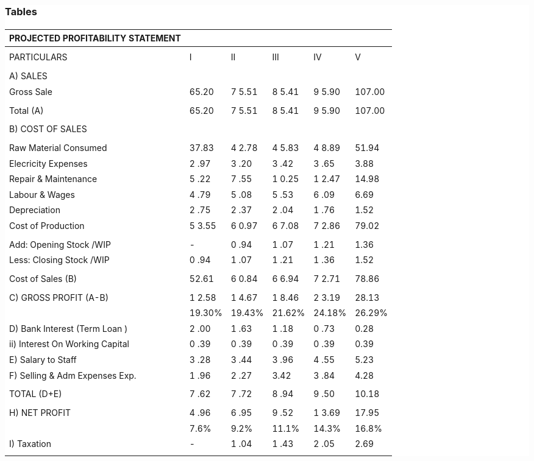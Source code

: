 ### Tables

| PROJECTED PROFITABILITY STATEMENT |  |  |  |  |  |
|---|---|---|---|---|---|
|  |  |  |  |  |  |
| PARTICULARS | I | II | III | IV | V |
|  |  |  |  |  |  |
| A) SALES |  |  |  |  |  |
| Gross Sale | 65.20 | 7 5.51 | 8 5.41 | 9 5.90 | 107.00 |
|  |  |  |  |  |  |
| Total (A) | 65.20 | 7 5.51 | 8 5.41 | 9 5.90 | 107.00 |
|  |  |  |  |  |  |
| B) COST OF SALES |  |  |  |  |  |
|  |  |  |  |  |  |
| Raw Material Consumed | 37.83 | 4 2.78 | 4 5.83 | 4 8.89 | 51.94 |
| Elecricity Expenses | 2 .97 | 3 .20 | 3 .42 | 3 .65 | 3.88 |
| Repair & Maintenance | 5 .22 | 7 .55 | 1 0.25 | 1 2.47 | 14.98 |
| Labour & Wages | 4 .79 | 5 .08 | 5 .53 | 6 .09 | 6.69 |
| Depreciation | 2 .75 | 2 .37 | 2 .04 | 1 .76 | 1.52 |
| Cost of Production | 5 3.55 | 6 0.97 | 6 7.08 | 7 2.86 | 79.02 |
|  |  |  |  |  |  |
| Add: Opening Stock /WIP | - | 0 .94 | 1 .07 | 1 .21 | 1.36 |
| Less: Closing Stock /WIP | 0 .94 | 1 .07 | 1 .21 | 1 .36 | 1.52 |
|  |  |  |  |  |  |
| Cost of Sales (B) | 52.61 | 6 0.84 | 6 6.94 | 7 2.71 | 78.86 |
|  |  |  |  |  |  |
| C) GROSS PROFIT (A-B) | 1 2.58 | 1 4.67 | 1 8.46 | 2 3.19 | 28.13 |
|  | 19.30% | 19.43% | 21.62% | 24.18% | 26.29% |
| D) Bank Interest (Term Loan ) | 2 .00 | 1 .63 | 1 .18 | 0 .73 | 0.28 |
| ii) Interest On Working Capital | 0 .39 | 0 .39 | 0 .39 | 0 .39 | 0.39 |
| E) Salary to Staff | 3 .28 | 3 .44 | 3 .96 | 4 .55 | 5.23 |
| F) Selling & Adm Expenses Exp. | 1 .96 | 2 .27 | 3.42 | 3 .84 | 4.28 |
|  |  |  |  |  |  |
| TOTAL (D+E) | 7 .62 | 7 .72 | 8 .94 | 9 .50 | 10.18 |
|  |  |  |  |  |  |
| H) NET PROFIT | 4 .96 | 6 .95 | 9 .52 | 1 3.69 | 17.95 |
|  | 7.6% | 9.2% | 11.1% | 14.3% | 16.8% |
| I) Taxation | - | 1 .04 | 1 .43 | 2 .05 | 2.69 |
|  |  |  |  |  |  |